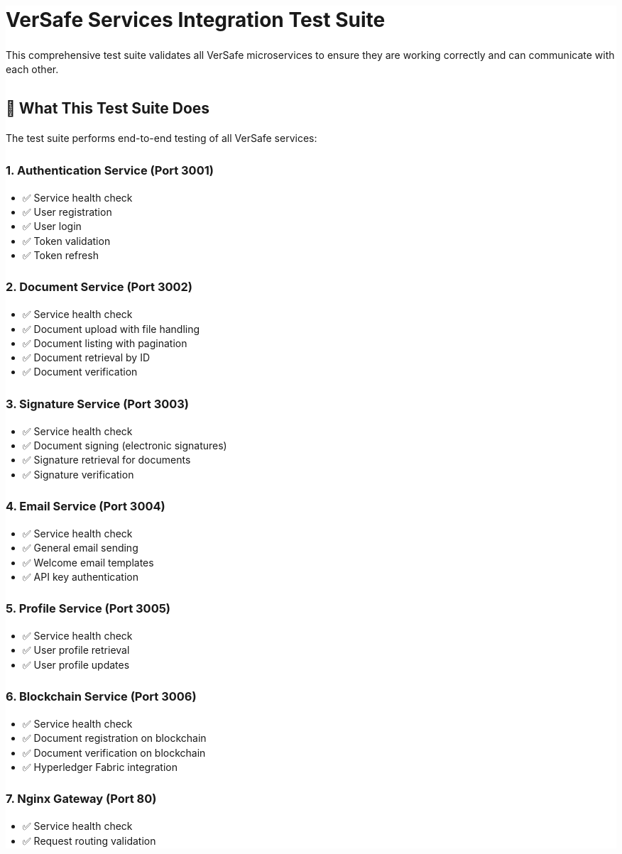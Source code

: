 # VerSafe Services Integration Test Suite

This comprehensive test suite validates all VerSafe microservices to ensure they are working correctly and can communicate with each other.

## 🧪 What This Test Suite Does

The test suite performs end-to-end testing of all VerSafe services:

### 1. **Authentication Service** (Port 3001)
- ✅ Service health check
- ✅ User registration
- ✅ User login
- ✅ Token validation
- ✅ Token refresh

### 2. **Document Service** (Port 3002)
- ✅ Service health check
- ✅ Document upload with file handling
- ✅ Document listing with pagination
- ✅ Document retrieval by ID
- ✅ Document verification

### 3. **Signature Service** (Port 3003)
- ✅ Service health check
- ✅ Document signing (electronic signatures)
- ✅ Signature retrieval for documents
- ✅ Signature verification

### 4. **Email Service** (Port 3004)
- ✅ Service health check
- ✅ General email sending
- ✅ Welcome email templates
- ✅ API key authentication

### 5. **Profile Service** (Port 3005)
- ✅ Service health check
- ✅ User profile retrieval
- ✅ User profile updates

### 6. **Blockchain Service** (Port 3006)
- ✅ Service health check
- ✅ Document registration on blockchain
- ✅ Document verification on blockchain
- ✅ Hyperledger Fabric integration

### 7. **Nginx Gateway** (Port 80)
- ✅ Service health check
- ✅ Request routing validation
